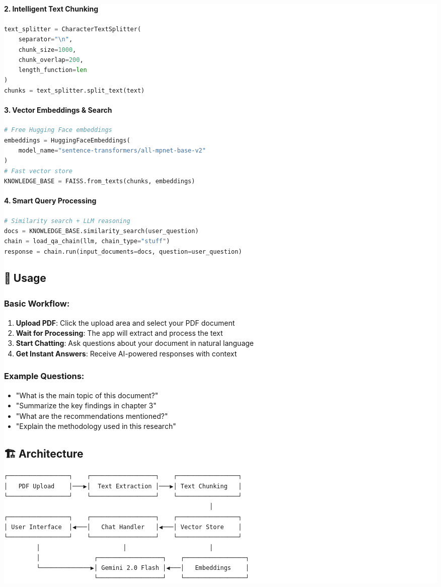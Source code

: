 #### 2. **Intelligent Text Chunking**
```python
text_splitter = CharacterTextSplitter(
    separator="\n",
    chunk_size=1000,
    chunk_overlap=200,
    length_function=len
)
chunks = text_splitter.split_text(text)
```

#### 3. **Vector Embeddings & Search**
```python
# Free Hugging Face embeddings
embeddings = HuggingFaceEmbeddings(
    model_name="sentence-transformers/all-mpnet-base-v2"
)
# Fast vector store
KNOWLEDGE_BASE = FAISS.from_texts(chunks, embeddings)
```

#### 4. **Smart Query Processing**
```python
# Similarity search + LLM reasoning
docs = KNOWLEDGE_BASE.similarity_search(user_question)
chain = load_qa_chain(llm, chain_type="stuff")
response = chain.run(input_documents=docs, question=user_question)
```

## 📱 Usage

### Basic Workflow:
1. **Upload PDF**: Click the upload area and select your PDF document
2. **Wait for Processing**: The app will extract and process the text
3. **Start Chatting**: Ask questions about your document in natural language
4. **Get Instant Answers**: Receive AI-powered responses with context

### Example Questions:
- "What is the main topic of this document?"
- "Summarize the key findings in chapter 3"
- "What are the recommendations mentioned?"
- "Explain the methodology used in this research"

## 🏗️ Architecture

```
┌─────────────────┐    ┌──────────────────┐    ┌─────────────────┐
│   PDF Upload    │───▶│  Text Extraction │───▶│ Text Chunking   │
└─────────────────┘    └──────────────────┘    └─────────────────┘
                                                         │
┌─────────────────┐    ┌──────────────────┐    ┌─────────────────┐
│ User Interface  │◀───│   Chat Handler   │◀───│ Vector Store    │
└─────────────────┘    └──────────────────┘    └─────────────────┘
         │                       │                       │
         │               ┌──────────────────┐    ┌─────────────────┐
         └──────────────▶│ Gemini 2.0 Flash │◀───│   Embeddings    │
                         └──────────────────┘    └─────────────────┘
```
